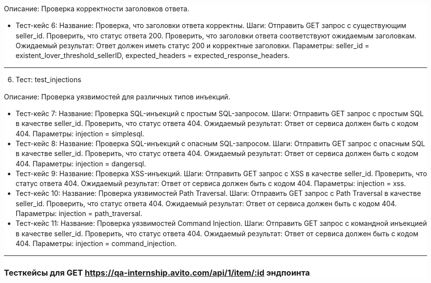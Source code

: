 Описание: Проверка корректности заголовков ответа.

* Тест-кейс 6:
Название: Проверка, что заголовки ответа корректны.
Шаги:
Отправить GET запрос с существующим seller_id.
Проверить, что статус ответа 200.
Проверить, что заголовки ответа соответствуют ожидаемым заголовкам.
Ожидаемый результат: Ответ должен иметь статус 200 и корректные заголовки.
Параметры: seller_id = existent_lover_threshold_sellerID, expected_headers = expected_response_headers.
---
6. Тест: test_injections

Описание: Проверка уязвимостей для различных типов инъекций.

* Тест-кейс 7:
Название: Проверка SQL-инъекций с простым SQL-запросом.
Шаги:
Отправить GET запрос с простым SQL в качестве seller_id.
Проверить, что статус ответа 404.
Ожидаемый результат: Ответ от сервиса должен быть с кодом 404.
Параметры: injection = simplesql.
* Тест-кейс 8:
Название: Проверка SQL-инъекций с опасным SQL-запросом.
Шаги:
Отправить GET запрос с опасным SQL в качестве seller_id.
Проверить, что статус ответа 404.
Ожидаемый результат: Ответ от сервиса должен быть с кодом 404.
Параметры: injection = dangersql.
* Тест-кейс 9:
Название: Проверка XSS-инъекций.
Шаги:
Отправить GET запрос с XSS в качестве seller_id.
Проверить, что статус ответа 404.
Ожидаемый результат: Ответ от сервиса должен быть с кодом 404.
Параметры: injection = xss.
* Тест-кейс 10:
Название: Проверка уязвимостей Path Traversal.
Шаги:
Отправить GET запрос с Path Traversal в качестве seller_id.
Проверить, что статус ответа 404.
Ожидаемый результат: Ответ от сервиса должен быть с кодом 404.
Параметры: injection = path_traversal.
* Тест-кейс 11:
Название: Проверка уязвимостей Command Injection.
Шаги:
Отправить GET запрос с командной инъекцией в качестве seller_id.
Проверить, что статус ответа 404.
Ожидаемый результат: Ответ от сервиса должен быть с кодом 404.
Параметры: injection = command_injection.
---
  ### Тесткейсы для GET https://qa-internship.avito.com/api/1/item/:id эндпоинта
